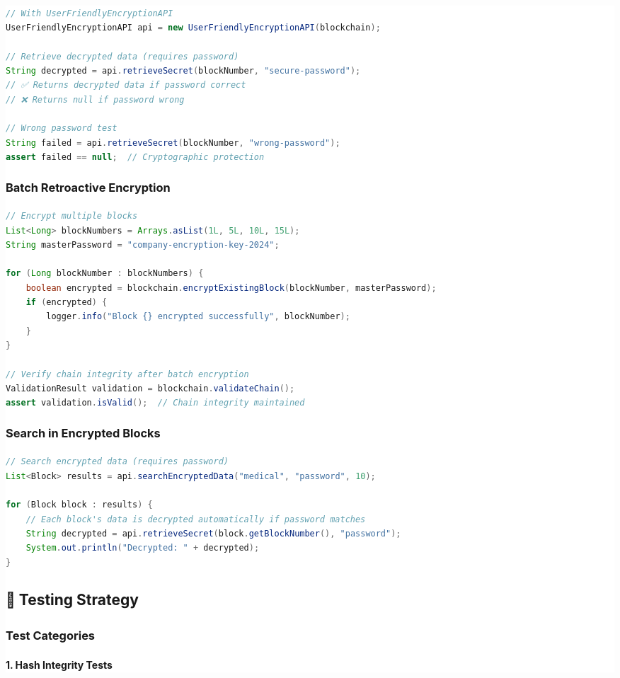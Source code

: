 ```java
// With UserFriendlyEncryptionAPI
UserFriendlyEncryptionAPI api = new UserFriendlyEncryptionAPI(blockchain);

// Retrieve decrypted data (requires password)
String decrypted = api.retrieveSecret(blockNumber, "secure-password");
// ✅ Returns decrypted data if password correct
// ❌ Returns null if password wrong

// Wrong password test
String failed = api.retrieveSecret(blockNumber, "wrong-password");
assert failed == null;  // Cryptographic protection
```

### Batch Retroactive Encryption

```java
// Encrypt multiple blocks
List<Long> blockNumbers = Arrays.asList(1L, 5L, 10L, 15L);
String masterPassword = "company-encryption-key-2024";

for (Long blockNumber : blockNumbers) {
    boolean encrypted = blockchain.encryptExistingBlock(blockNumber, masterPassword);
    if (encrypted) {
        logger.info("Block {} encrypted successfully", blockNumber);
    }
}

// Verify chain integrity after batch encryption
ValidationResult validation = blockchain.validateChain();
assert validation.isValid();  // Chain integrity maintained
```

### Search in Encrypted Blocks

```java
// Search encrypted data (requires password)
List<Block> results = api.searchEncryptedData("medical", "password", 10);

for (Block block : results) {
    // Each block's data is decrypted automatically if password matches
    String decrypted = api.retrieveSecret(block.getBlockNumber(), "password");
    System.out.println("Decrypted: " + decrypted);
}
```

## 🧪 Testing Strategy

### Test Categories

#### 1. Hash Integrity Tests
